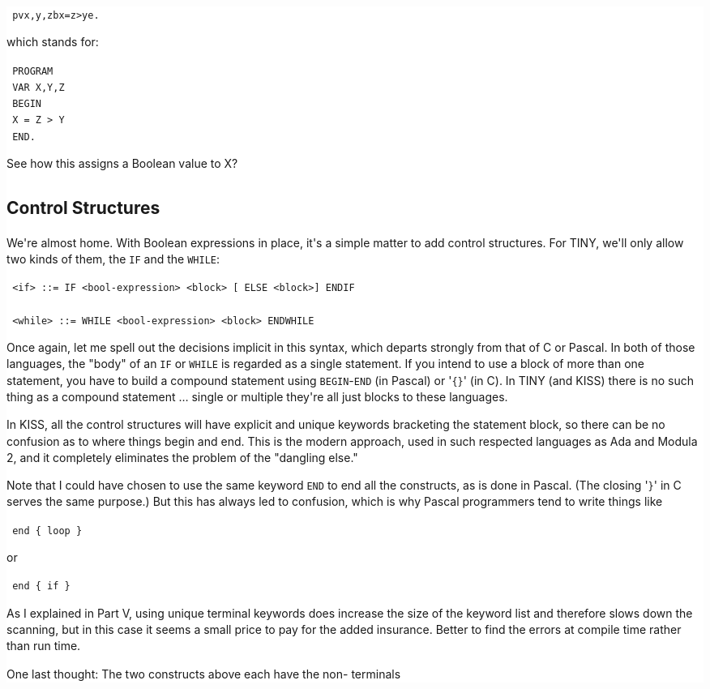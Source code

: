      pvx,y,zbx=z>ye.

which stands for:

     PROGRAM
     VAR X,Y,Z
     BEGIN
     X = Z > Y
     END.

See how this assigns a Boolean value to X?

## Control Structures

We're almost home.   With  Boolean  expressions  in place, it's a
simple  matter  to  add control structures.  For TINY, we'll only
allow two kinds of them, the `IF` and the `WHILE`:

     <if> ::= IF <bool-expression> <block> [ ELSE <block>] ENDIF

     <while> ::= WHILE <bool-expression> <block> ENDWHILE

Once  again,  let  me  spell  out the decisions implicit in  this
syntax, which departs strongly from that of C or Pascal.  In both
of those languages, the "body" of an `IF` or `WHILE` is regarded as a
single  statement.  If you intend to use a block of more than one
statement, you have to build a compound statement using `BEGIN`-`END`
(in Pascal) or  '`{}`' (in C).  In TINY (and KISS) there is no such
thing as a compound statement … single or multiple they're all
just blocks to these languages.

In KISS, all the control structures will have explicit and unique
keywords  bracketing  the  statement block, so there  can  be  no
confusion as to where things begin  and  end.  This is the modern
approach, used in such respected languages as Ada  and  Modula 2,
and it completely eliminates the problem of the "dangling else."

Note  that I could have chosen to use the same keyword `END` to end
all  the constructs, as is done in Pascal.  (The closing '`}`' in C
serves the same purpose.)  But this has always led  to confusion,
which is why Pascal programmers tend to write things like

     end { loop }

or

     end { if }

As I explained in  Part  V,  using  unique terminal keywords does
increase  the  size  of the keyword list and therefore slows down
the  scanning, but in this case it seems a small price to pay for
the added insurance.   Better  to find the errors at compile time
rather than run time.

One last thought:  The two constructs above each  have  the  non-
terminals

